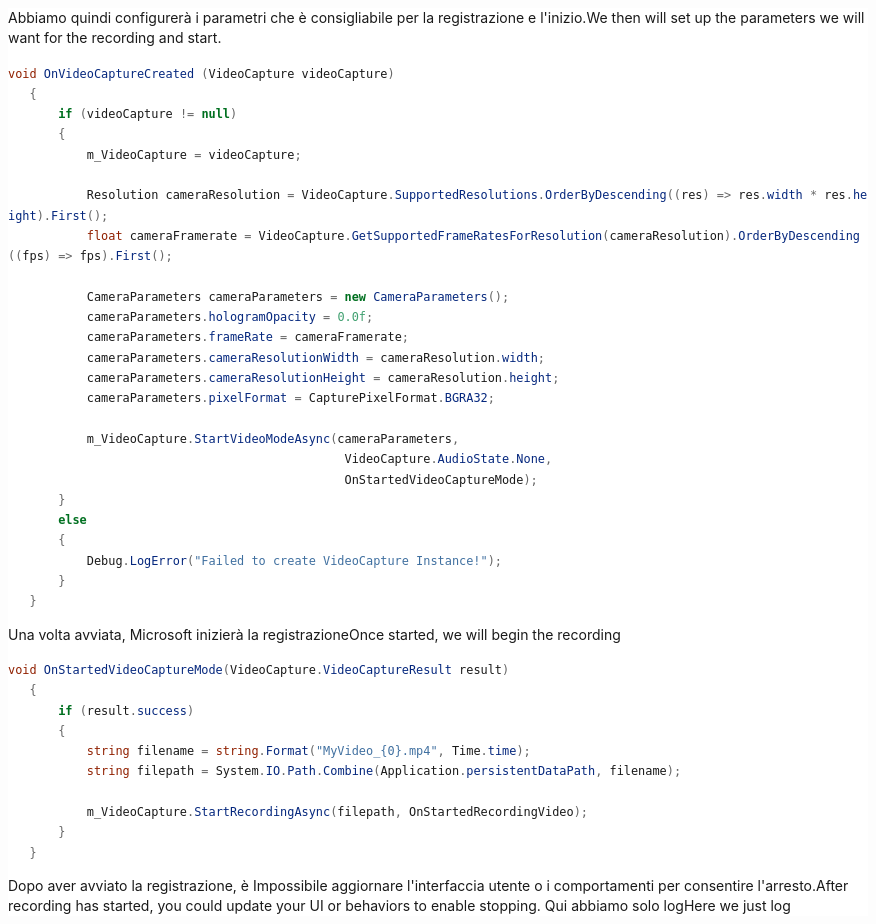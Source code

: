 <span data-ttu-id="5f1db-156">Abbiamo quindi configurerà i parametri che è consigliabile per la registrazione e l'inizio.</span><span class="sxs-lookup"><span data-stu-id="5f1db-156">We then will set up the parameters we will want for the recording and start.</span></span>

```cs
void OnVideoCaptureCreated (VideoCapture videoCapture)
   {
       if (videoCapture != null)
       {
           m_VideoCapture = videoCapture;

           Resolution cameraResolution = VideoCapture.SupportedResolutions.OrderByDescending((res) => res.width * res.height).First();
           float cameraFramerate = VideoCapture.GetSupportedFrameRatesForResolution(cameraResolution).OrderByDescending((fps) => fps).First();

           CameraParameters cameraParameters = new CameraParameters();
           cameraParameters.hologramOpacity = 0.0f;
           cameraParameters.frameRate = cameraFramerate;
           cameraParameters.cameraResolutionWidth = cameraResolution.width;
           cameraParameters.cameraResolutionHeight = cameraResolution.height;
           cameraParameters.pixelFormat = CapturePixelFormat.BGRA32;

           m_VideoCapture.StartVideoModeAsync(cameraParameters,
                                               VideoCapture.AudioState.None,
                                               OnStartedVideoCaptureMode);
       }
       else
       {
           Debug.LogError("Failed to create VideoCapture Instance!");
       }
   }
```

<span data-ttu-id="5f1db-157">Una volta avviata, Microsoft inizierà la registrazione</span><span class="sxs-lookup"><span data-stu-id="5f1db-157">Once started, we will begin the recording</span></span>

```cs
void OnStartedVideoCaptureMode(VideoCapture.VideoCaptureResult result)
   {
       if (result.success)
       {
           string filename = string.Format("MyVideo_{0}.mp4", Time.time);
           string filepath = System.IO.Path.Combine(Application.persistentDataPath, filename);

           m_VideoCapture.StartRecordingAsync(filepath, OnStartedRecordingVideo);
       }
   }
```

<span data-ttu-id="5f1db-158">Dopo aver avviato la registrazione, è Impossibile aggiornare l'interfaccia utente o i comportamenti per consentire l'arresto.</span><span class="sxs-lookup"><span data-stu-id="5f1db-158">After recording has started, you could update your UI or behaviors to enable stopping.</span></span> <span data-ttu-id="5f1db-159">Qui abbiamo solo log</span><span class="sxs-lookup"><span data-stu-id="5f1db-159">Here we just log</span></span>
